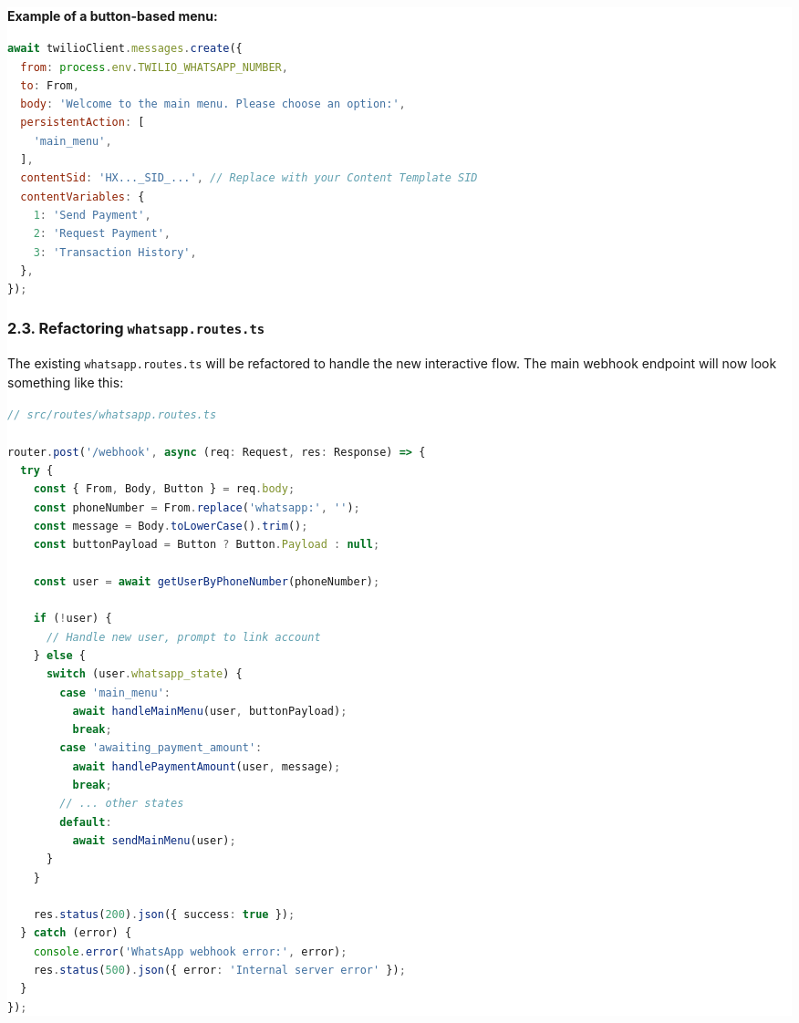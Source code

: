 **Example of a button-based menu:**

```javascript
await twilioClient.messages.create({
  from: process.env.TWILIO_WHATSAPP_NUMBER,
  to: From,
  body: 'Welcome to the main menu. Please choose an option:',
  persistentAction: [
    'main_menu',
  ],
  contentSid: 'HX..._SID_...', // Replace with your Content Template SID
  contentVariables: {
    1: 'Send Payment',
    2: 'Request Payment',
    3: 'Transaction History',
  },
});
```

### 2.3. Refactoring `whatsapp.routes.ts`

The existing `whatsapp.routes.ts` will be refactored to handle the new interactive flow. The main webhook endpoint will now look something like this:

```typescript
// src/routes/whatsapp.routes.ts

router.post('/webhook', async (req: Request, res: Response) => {
  try {
    const { From, Body, Button } = req.body;
    const phoneNumber = From.replace('whatsapp:', '');
    const message = Body.toLowerCase().trim();
    const buttonPayload = Button ? Button.Payload : null;

    const user = await getUserByPhoneNumber(phoneNumber);

    if (!user) {
      // Handle new user, prompt to link account
    } else {
      switch (user.whatsapp_state) {
        case 'main_menu':
          await handleMainMenu(user, buttonPayload);
          break;
        case 'awaiting_payment_amount':
          await handlePaymentAmount(user, message);
          break;
        // ... other states
        default:
          await sendMainMenu(user);
      }
    }

    res.status(200).json({ success: true });
  } catch (error) {
    console.error('WhatsApp webhook error:', error);
    res.status(500).json({ error: 'Internal server error' });
  }
});
```
